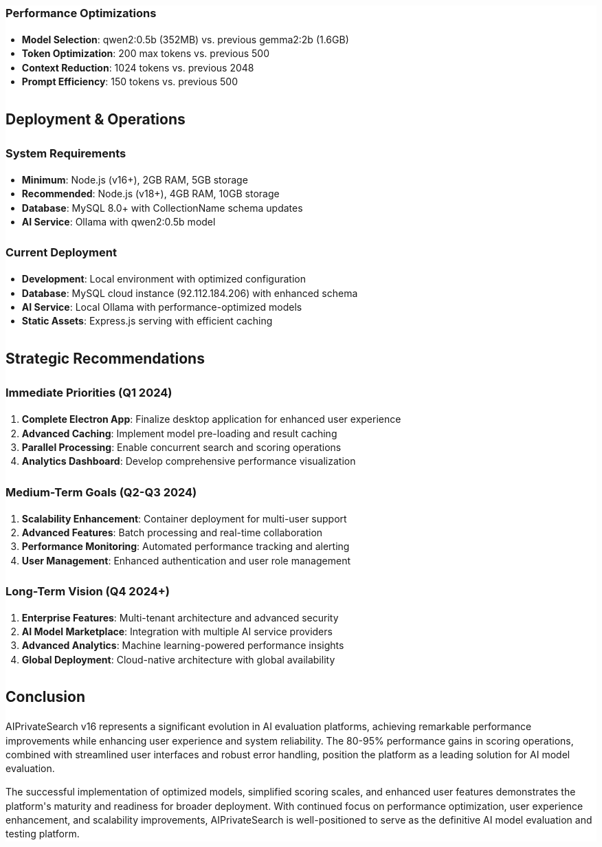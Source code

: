 ### Performance Optimizations
- **Model Selection**: qwen2:0.5b (352MB) vs. previous gemma2:2b (1.6GB)
- **Token Optimization**: 200 max tokens vs. previous 500
- **Context Reduction**: 1024 tokens vs. previous 2048
- **Prompt Efficiency**: 150 tokens vs. previous 500

## Deployment & Operations

### System Requirements
- **Minimum**: Node.js (v16+), 2GB RAM, 5GB storage
- **Recommended**: Node.js (v18+), 4GB RAM, 10GB storage
- **Database**: MySQL 8.0+ with CollectionName schema updates
- **AI Service**: Ollama with qwen2:0.5b model

### Current Deployment
- **Development**: Local environment with optimized configuration
- **Database**: MySQL cloud instance (92.112.184.206) with enhanced schema
- **AI Service**: Local Ollama with performance-optimized models
- **Static Assets**: Express.js serving with efficient caching

## Strategic Recommendations

### Immediate Priorities (Q1 2024)
1. **Complete Electron App**: Finalize desktop application for enhanced user experience
2. **Advanced Caching**: Implement model pre-loading and result caching
3. **Parallel Processing**: Enable concurrent search and scoring operations
4. **Analytics Dashboard**: Develop comprehensive performance visualization

### Medium-Term Goals (Q2-Q3 2024)
1. **Scalability Enhancement**: Container deployment for multi-user support
2. **Advanced Features**: Batch processing and real-time collaboration
3. **Performance Monitoring**: Automated performance tracking and alerting
4. **User Management**: Enhanced authentication and user role management

### Long-Term Vision (Q4 2024+)
1. **Enterprise Features**: Multi-tenant architecture and advanced security
2. **AI Model Marketplace**: Integration with multiple AI service providers
3. **Advanced Analytics**: Machine learning-powered performance insights
4. **Global Deployment**: Cloud-native architecture with global availability

## Conclusion

AIPrivateSearch v16 represents a significant evolution in AI evaluation platforms, achieving remarkable performance improvements while enhancing user experience and system reliability. The 80-95% performance gains in scoring operations, combined with streamlined user interfaces and robust error handling, position the platform as a leading solution for AI model evaluation.

The successful implementation of optimized models, simplified scoring scales, and enhanced user features demonstrates the platform's maturity and readiness for broader deployment. With continued focus on performance optimization, user experience enhancement, and scalability improvements, AIPrivateSearch is well-positioned to serve as the definitive AI model evaluation and testing platform.
